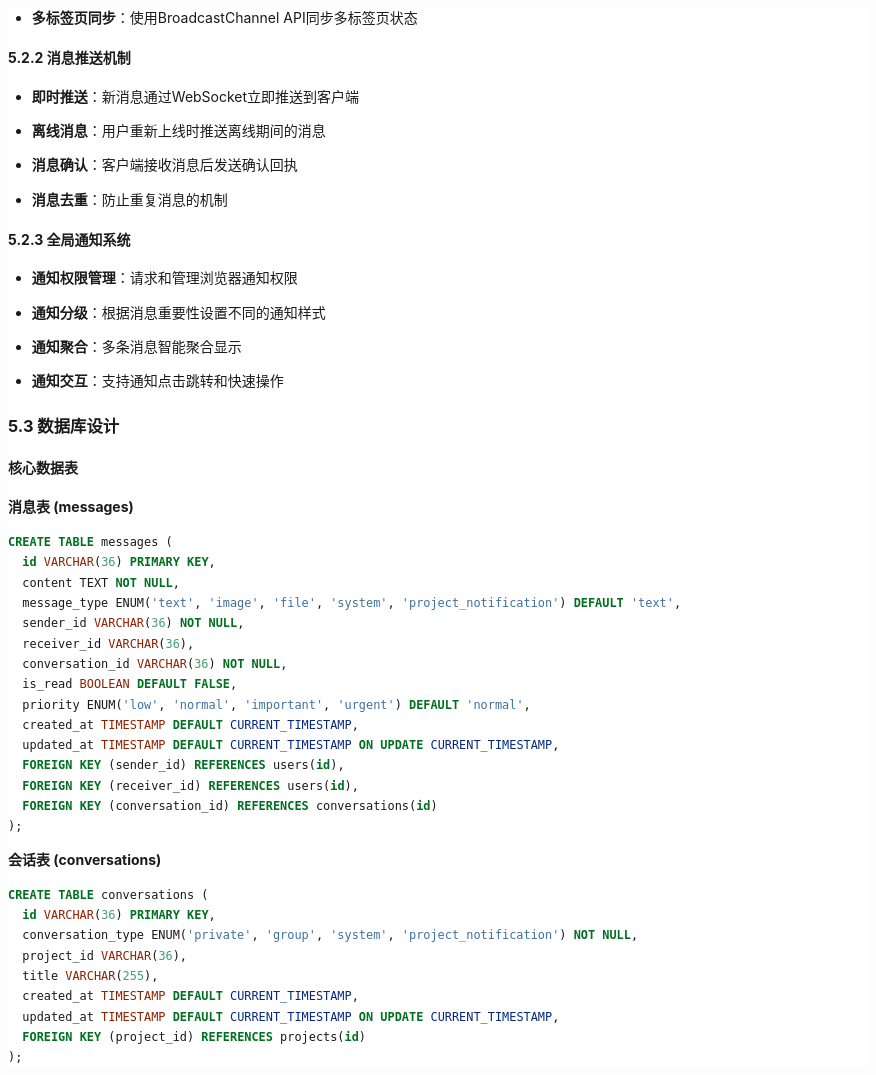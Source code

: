 - **多标签页同步**：使用BroadcastChannel API同步多标签页状态

#### 5.2.2 消息推送机制

- **即时推送**：新消息通过WebSocket立即推送到客户端

- **离线消息**：用户重新上线时推送离线期间的消息

- **消息确认**：客户端接收消息后发送确认回执

- **消息去重**：防止重复消息的机制

#### 5.2.3 全局通知系统

- **通知权限管理**：请求和管理浏览器通知权限

- **通知分级**：根据消息重要性设置不同的通知样式

- **通知聚合**：多条消息智能聚合显示

- **通知交互**：支持通知点击跳转和快速操作

### 5.3 数据库设计

#### 核心数据表

**消息表 (messages)**

```sql
CREATE TABLE messages (
  id VARCHAR(36) PRIMARY KEY,
  content TEXT NOT NULL,
  message_type ENUM('text', 'image', 'file', 'system', 'project_notification') DEFAULT 'text',
  sender_id VARCHAR(36) NOT NULL,
  receiver_id VARCHAR(36),
  conversation_id VARCHAR(36) NOT NULL,
  is_read BOOLEAN DEFAULT FALSE,
  priority ENUM('low', 'normal', 'important', 'urgent') DEFAULT 'normal',
  created_at TIMESTAMP DEFAULT CURRENT_TIMESTAMP,
  updated_at TIMESTAMP DEFAULT CURRENT_TIMESTAMP ON UPDATE CURRENT_TIMESTAMP,
  FOREIGN KEY (sender_id) REFERENCES users(id),
  FOREIGN KEY (receiver_id) REFERENCES users(id),
  FOREIGN KEY (conversation_id) REFERENCES conversations(id)
);
```

**会话表 (conversations)**

```sql
CREATE TABLE conversations (
  id VARCHAR(36) PRIMARY KEY,
  conversation_type ENUM('private', 'group', 'system', 'project_notification') NOT NULL,
  project_id VARCHAR(36),
  title VARCHAR(255),
  created_at TIMESTAMP DEFAULT CURRENT_TIMESTAMP,
  updated_at TIMESTAMP DEFAULT CURRENT_TIMESTAMP ON UPDATE CURRENT_TIMESTAMP,
  FOREIGN KEY (project_id) REFERENCES projects(id)
);
```
